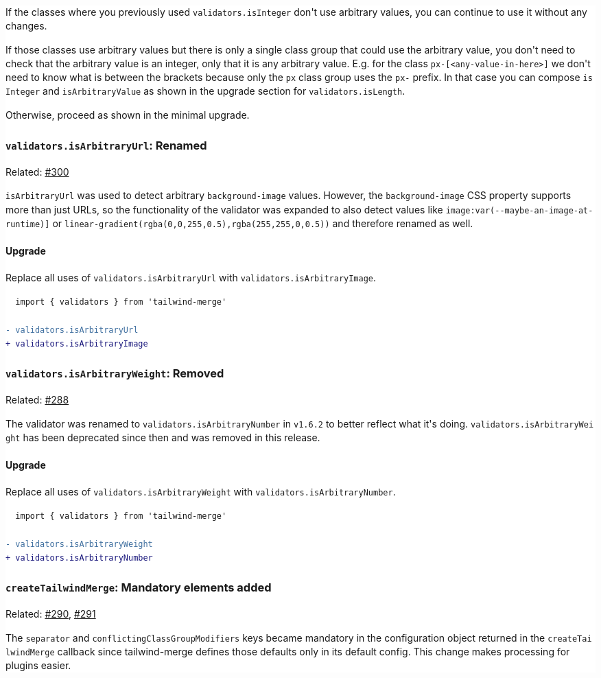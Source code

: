 If the classes where you previously used `validators.isInteger` don't use arbitrary values, you can continue to use it without any changes.

If those classes use arbitrary values but there is only a single class group that could use the arbitrary value, you don't need to check that the arbitrary value is an integer, only that it is any arbitrary value. E.g. for the class `px-[<any-value-in-here>]` we don't need to know what is between the brackets because only the `px` class group uses the `px-` prefix. In that case you can compose `isInteger` and `isArbitraryValue` as shown in the upgrade section for `validators.isLength`.

Otherwise, proceed as shown in the minimal upgrade.

### `validators.isArbitraryUrl`: Renamed

Related: [#300](https://github.com/dcastil/tailwind-merge/pull/300)

`isArbitraryUrl` was used to detect arbitrary `background-image` values. However, the `background-image` CSS property supports more than just URLs, so the functionality of the validator was expanded to also detect values like `image:var(--maybe-an-image-at-runtime)]` or `linear-gradient(rgba(0,0,255,0.5),rgba(255,255,0,0.5))` and therefore renamed as well.

#### Upgrade

Replace all uses of `validators.isArbitraryUrl` with `validators.isArbitraryImage`.

```diff
  import { validators } from 'tailwind-merge'

- validators.isArbitraryUrl
+ validators.isArbitraryImage
```

### `validators.isArbitraryWeight`: Removed

Related: [#288](https://github.com/dcastil/tailwind-merge/pull/288)

The validator was renamed to `validators.isArbitraryNumber` in `v1.6.2` to better reflect what it's doing. `validators.isArbitraryWeight` has been deprecated since then and was removed in this release.

#### Upgrade

Replace all uses of `validators.isArbitraryWeight` with `validators.isArbitraryNumber`.

```diff
  import { validators } from 'tailwind-merge'

- validators.isArbitraryWeight
+ validators.isArbitraryNumber
```

### `createTailwindMerge`: Mandatory elements added

Related: [#290](https://github.com/dcastil/tailwind-merge/pull/290), [#291](https://github.com/dcastil/tailwind-merge/pull/291)

The `separator` and `conflictingClassGroupModifiers` keys became mandatory in the configuration object returned in the `createTailwindMerge` callback since tailwind-merge defines those defaults only in its default config. This change makes processing for plugins easier.
